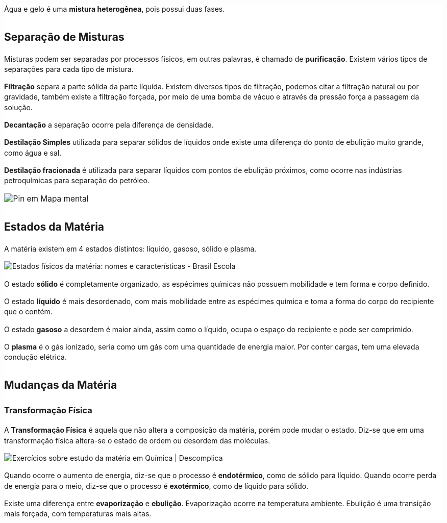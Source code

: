 Água e gelo é uma **mistura heterogênea**, pois possui duas fases.

## Separação de Misturas <a name="2"></a>

Misturas podem ser separadas por processos físicos, em outras palavras, é chamado de **purificação**. Existem vários tipos de separações para cada tipo de mistura.

**Filtração** separa a parte sólida da parte líquida. Existem diversos tipos de filtração, podemos citar a filtração natural ou por gravidade, também existe a filtração forçada, por meio de uma bomba de vácuo e através da pressão força a passagem da solução.

**Decantação** a separação ocorre pela diferença de densidade. 

**Destilação Simples** utilizada para separar sólidos de líquidos onde existe uma diferença do ponto de ebulição muito grande, como água e sal.

**Destilação fracionada** é utilizada para separar líquidos com pontos de ebulição próximos, como ocorre nas indústrias petroquímicas para separação do petróleo.

<img src="../attachments/6fef0c9687f6580761d66a746021f786.jpg" alt="Pin em Mapa mental" style="zoom:110%;" />

## Estados da Matéria <a name="3"></a>

A matéria existem em 4 estados distintos: líquido, gasoso, sólido e plasma.

![Estados físicos da matéria: nomes e características - Brasil Escola](../attachments/1-estados-materia.jpg)

O estado **sólido** é completamente organizado, as espécimes químicas não possuem mobilidade e tem forma e corpo definido.

O estado **líquido** é mais desordenado, com mais mobilidade entre as espécimes química e toma a forma do corpo do recipiente que o contém.

O estado **gasoso** a desordem é maior ainda, assim como o líquido, ocupa o espaço do recipiente e pode ser comprimido.

O **plasma** é o gás ionizado, seria como um gás com uma quantidade de energia maior. Por conter cargas, tem uma elevada condução elétrica.

## Mudanças da Matéria <a name="4"></a>

### Transformação Física <a name="4.1"></a>

A **Transformação Física** é aquela que não altera a composição da matéria, porém pode mudar o estado. Diz-se que em uma transformação física altera-se o estado de ordem ou desordem das moléculas.

![Exercícios sobre estudo da matéria em Química | Descomplica](../attachments/1580151466533-m9qhc8RZlB.png)

Quando ocorre o aumento de energia, diz-se que o processo é **endotérmico**, como de sólido para líquido. Quando ocorre perda de energia para o meio, diz-se que o processo é **exotérmico**, como de líquido para sólido.

Existe uma diferença entre **evaporização** e **ebulição**. Evaporização ocorre na temperatura ambiente. Ebulição é uma transição mais forçada, com temperaturas mais altas.
